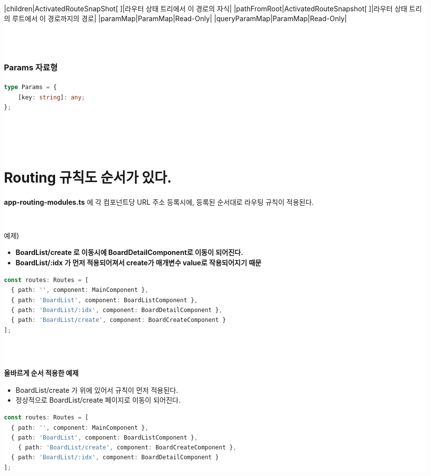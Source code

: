 |children|ActivatedRouteSnapShot\[ ]|라우터 상태 트리에서 이 경로의 자식|
|pathFromRoot|ActivatedRouteSnapshot\[ ]|라우터 상태 트리의 루트에서 이 경로까지의 경로|
|paramMap|ParamMap|Read-Only|
|queryParamMap|ParamMap|Read-Only|

<br/>
<br/>

### Params 자료형
```typescript
type Params = {
    [key: string]: any;
};
```

<br/>
<br/>
<br/>

# Routing 규칙도 순서가 있다.
**app-routing-modules.ts** 에 각 컴포넌트당 URL 주소 등록시에, 등록된 순서대로 라우팅 규칙이 적용된다.

<br/>

예제)

- **BoardList/create 로 이동시에 BoardDetailComponent로 이동이 되어진다.**
- **BoardList/:idx 가 먼저 적용되어져서 create가 매개변수 value로 작용되어지기 때문**

```typescript
const routes: Routes = [
  { path: '', component: MainComponent },
  { path: 'BoardList', component: BoardListComponent },
  { path: 'BoardList/:idx', component: BoardDetailComponent },
  { path: 'BoardList/create', component: BoardCreateComponent }
];
```


<br/>
<br/>

**올바르게 순서 적용한 예제**
- BoardList/create 가 위에 있어서 규칙이 먼저 적용된다.
- 정상적으로 BoardList/create 페이지로 이동이 되어진다.
```typescript
const routes: Routes = [
  { path: '', component: MainComponent },
  { path: 'BoardList', component: BoardListComponent },
    { path: 'BoardList/create', component: BoardCreateComponent },
  { path: 'BoardList/:idx', component: BoardDetailComponent }
];
```
